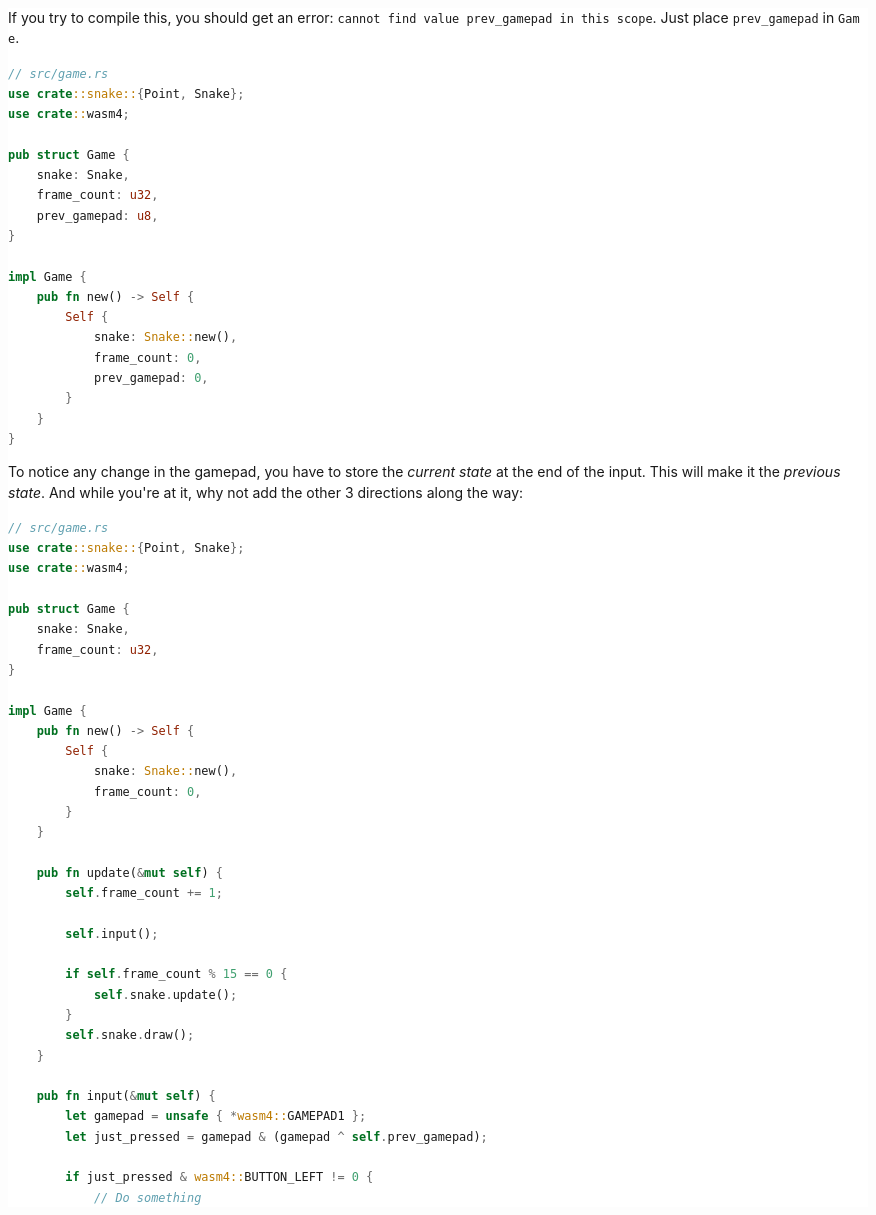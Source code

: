 If you try to compile this, you should get an error: `cannot find value prev_gamepad in this scope`.
Just place `prev_gamepad` in `Game`.

```rust {8,16}
// src/game.rs
use crate::snake::{Point, Snake};
use crate::wasm4;

pub struct Game {
    snake: Snake,
    frame_count: u32,
    prev_gamepad: u8,
}

impl Game {
    pub fn new() -> Self {
        Self {
            snake: Snake::new(),
            frame_count: 0,
            prev_gamepad: 0,
        }
    }
}
```

To notice any change in the gamepad, you have to store the *current state* at the end of the input. This will make it the *previous state*. And while you're at it, why not add the other 3 directions along the way:

```rust
// src/game.rs
use crate::snake::{Point, Snake};
use crate::wasm4;

pub struct Game {
    snake: Snake,
    frame_count: u32,
}

impl Game {
    pub fn new() -> Self {
        Self {
            snake: Snake::new(),
            frame_count: 0,
        }
    }

    pub fn update(&mut self) {
        self.frame_count += 1;

        self.input();

        if self.frame_count % 15 == 0 {
            self.snake.update();
        }
        self.snake.draw();
    }

    pub fn input(&mut self) {
        let gamepad = unsafe { *wasm4::GAMEPAD1 };
        let just_pressed = gamepad & (gamepad ^ self.prev_gamepad);

        if just_pressed & wasm4::BUTTON_LEFT != 0 {
            // Do something
```